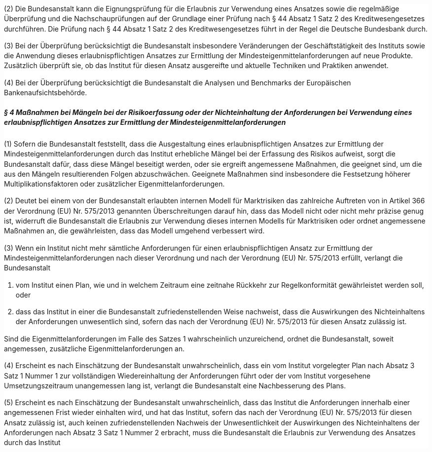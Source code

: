 (2) Die Bundesanstalt kann die Eignungsprüfung für die Erlaubnis zur Verwendung eines Ansatzes sowie die regelmäßige Überprüfung und die Nachschauprüfungen auf der Grundlage einer Prüfung nach § 44 Absatz 1 Satz 2 des Kreditwesengesetzes durchführen. Die Prüfung nach § 44 Absatz 1 Satz 2 des Kreditwesengesetzes führt in der Regel die Deutsche Bundesbank durch.

(3) Bei der Überprüfung berücksichtigt die Bundesanstalt insbesondere Veränderungen der Geschäftstätigkeit des Instituts sowie die Anwendung dieses erlaubnispflichtigen Ansatzes zur Ermittlung der Mindesteigenmittelanforderungen auf neue Produkte. Zusätzlich überprüft sie, ob das Institut für diesen Ansatz ausgereifte und aktuelle Techniken und Praktiken anwendet.

(4) Bei der Überprüfung berücksichtigt die Bundesanstalt die Analysen und Benchmarks der Europäischen Bankenaufsichtsbehörde.


##### § 4 Maßnahmen bei Mängeln bei der Risikoerfassung oder der Nichteinhaltung der Anforderungen bei Verwendung eines erlaubnispflichtigen Ansatzes zur Ermittlung der Mindesteigenmittelanforderungen

(1) Sofern die Bundesanstalt feststellt, dass die Ausgestaltung eines erlaubnispflichtigen Ansatzes zur Ermittlung der Mindesteigenmittelanforderungen durch das Institut erhebliche Mängel bei der Erfassung des Risikos aufweist, sorgt die Bundesanstalt dafür, dass diese Mängel beseitigt werden, oder sie ergreift angemessene Maßnahmen, die geeignet sind, um die aus den Mängeln resultierenden Folgen abzuschwächen. Geeignete Maßnahmen sind insbesondere die Festsetzung höherer Multiplikationsfaktoren oder zusätzlicher Eigenmittelanforderungen.

(2) Deutet bei einem von der Bundesanstalt erlaubten internen Modell für Marktrisiken das zahlreiche Auftreten von in Artikel 366 der Verordnung (EU) Nr. 575/2013 genannten Überschreitungen darauf hin, dass das Modell nicht oder nicht mehr präzise genug ist, widerruft die Bundesanstalt die Erlaubnis zur Verwendung dieses internen Modells für Marktrisiken oder ordnet angemessene Maßnahmen an, die gewährleisten, dass das Modell umgehend verbessert wird.

(3) Wenn ein Institut nicht mehr sämtliche Anforderungen für einen erlaubnispflichtigen Ansatz zur Ermittlung der Mindesteigenmittelanforderungen nach dieser Verordnung und nach der Verordnung (EU) Nr. 575/2013 erfüllt, verlangt die Bundesanstalt

1.  vom Institut einen Plan, wie und in welchem Zeitraum eine zeitnahe Rückkehr zur Regelkonformität gewährleistet werden soll, oder


2.  dass das Institut in einer die Bundesanstalt zufriedenstellenden Weise nachweist, dass die Auswirkungen des Nichteinhaltens der Anforderungen unwesentlich sind, sofern das nach der Verordnung (EU) Nr. 575/2013 für diesen Ansatz zulässig ist.



Sind die Eigenmittelanforderungen im Falle des Satzes 1 wahrscheinlich unzureichend, ordnet die Bundesanstalt, soweit angemessen, zusätzliche Eigenmittelanforderungen an.

(4) Erscheint es nach Einschätzung der Bundesanstalt unwahrscheinlich, dass ein vom Institut vorgelegter Plan nach Absatz 3 Satz 1 Nummer 1 zur vollständigen Wiedereinhaltung der Anforderungen führt oder der vom Institut vorgesehene Umsetzungszeitraum unangemessen lang ist, verlangt die Bundesanstalt eine Nachbesserung des Plans.

(5) Erscheint es nach Einschätzung der Bundesanstalt unwahrscheinlich, dass das Institut die Anforderungen innerhalb einer angemessenen Frist wieder einhalten wird, und hat das Institut, sofern das nach der Verordnung (EU) Nr. 575/2013 für diesen Ansatz zulässig ist, auch keinen zufriedenstellenden Nachweis der Unwesentlichkeit der Auswirkungen des Nichteinhaltens der Anforderungen nach Absatz 3 Satz 1 Nummer 2 erbracht, muss die Bundesanstalt die Erlaubnis zur Verwendung des Ansatzes durch das Institut
